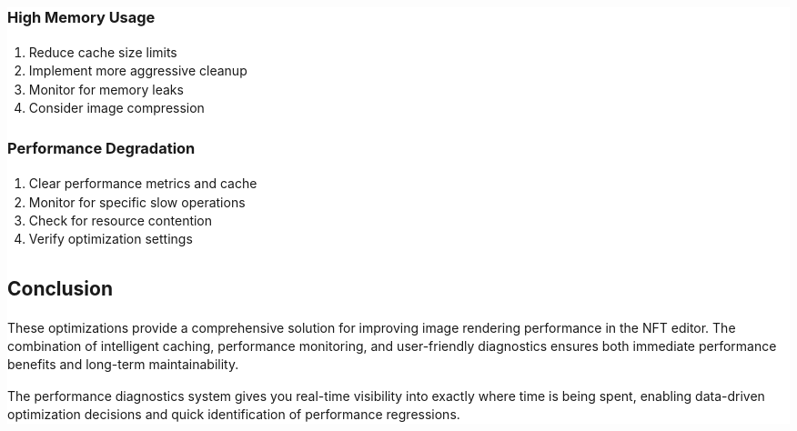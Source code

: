 ### High Memory Usage
1. Reduce cache size limits
2. Implement more aggressive cleanup
3. Monitor for memory leaks
4. Consider image compression

### Performance Degradation
1. Clear performance metrics and cache
2. Monitor for specific slow operations
3. Check for resource contention
4. Verify optimization settings

## Conclusion

These optimizations provide a comprehensive solution for improving image rendering performance in the NFT editor. The combination of intelligent caching, performance monitoring, and user-friendly diagnostics ensures both immediate performance benefits and long-term maintainability.

The performance diagnostics system gives you real-time visibility into exactly where time is being spent, enabling data-driven optimization decisions and quick identification of performance regressions.